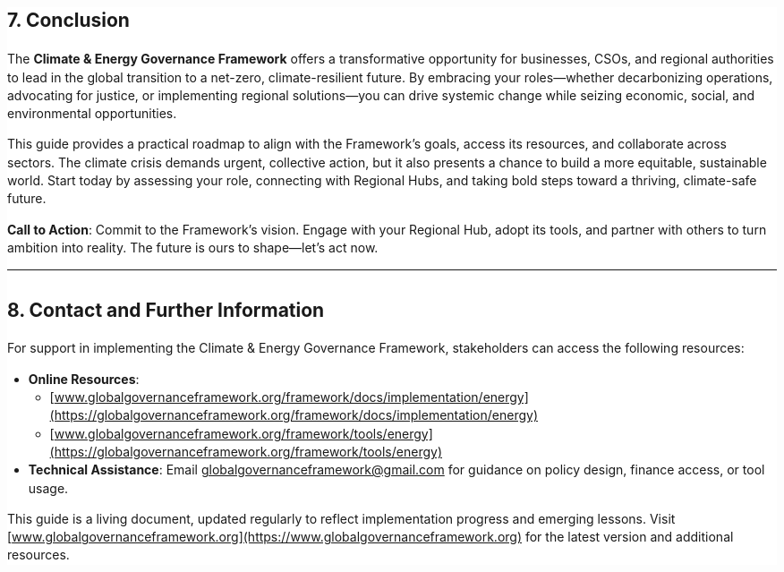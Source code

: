 
## 7. Conclusion

The **Climate & Energy Governance Framework** offers a transformative opportunity for businesses, CSOs, and regional authorities to lead in the global transition to a net-zero, climate-resilient future. By embracing your roles—whether decarbonizing operations, advocating for justice, or implementing regional solutions—you can drive systemic change while seizing economic, social, and environmental opportunities.

This guide provides a practical roadmap to align with the Framework’s goals, access its resources, and collaborate across sectors. The climate crisis demands urgent, collective action, but it also presents a chance to build a more equitable, sustainable world. Start today by assessing your role, connecting with Regional Hubs, and taking bold steps toward a thriving, climate-safe future.

**Call to Action**: Commit to the Framework’s vision. Engage with your Regional Hub, adopt its tools, and partner with others to turn ambition into reality. The future is ours to shape—let’s act now.

---

## 8. Contact and Further Information

For support in implementing the Climate & Energy Governance Framework, stakeholders can access the following resources:

- **Online Resources**: 
  - [www.globalgovernanceframework.org/framework/docs/implementation/energy](https://globalgovernanceframework.org/framework/docs/implementation/energy)
  - [www.globalgovernanceframework.org/framework/tools/energy](https://globalgovernanceframework.org/framework/tools/energy)
- **Technical Assistance**: Email [globalgovernanceframework@gmail.com](mailto:globalgovernanceframework@gmail.com) for guidance on policy design, finance access, or tool usage.

This guide is a living document, updated regularly to reflect implementation progress and emerging lessons. Visit [www.globalgovernanceframework.org](https://www.globalgovernanceframework.org) for the latest version and additional resources.

